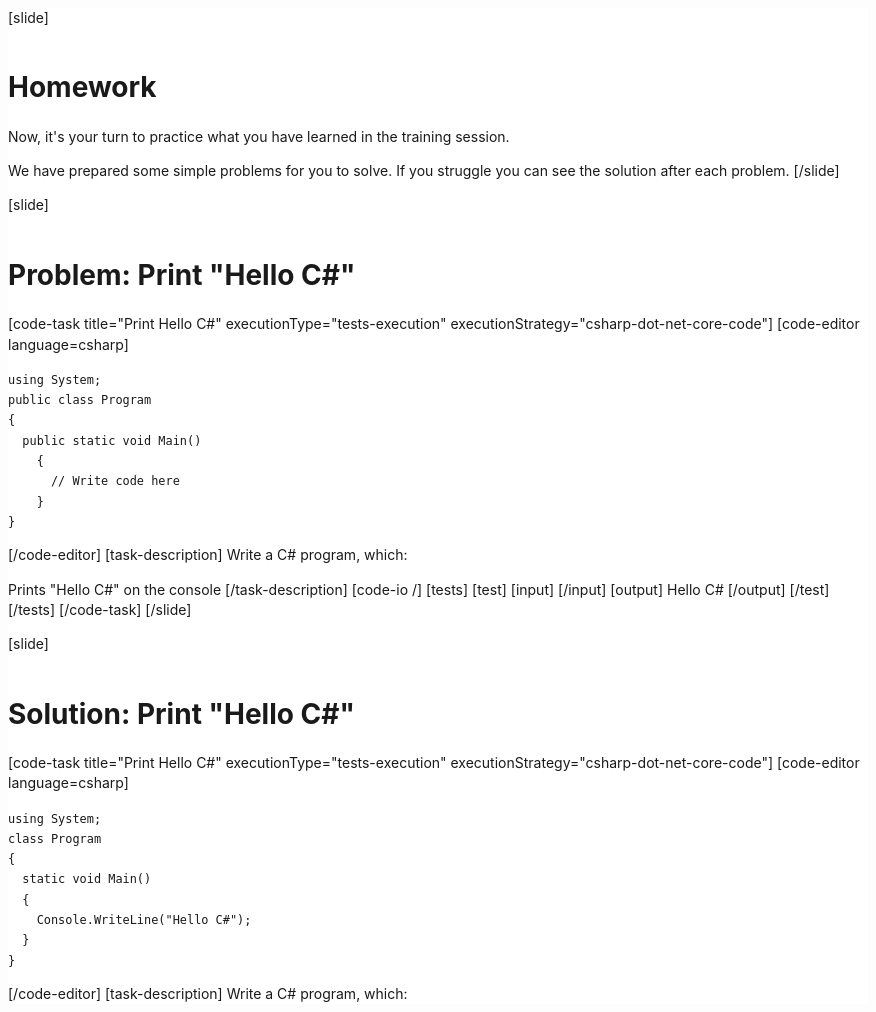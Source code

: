[slide]
# Homework
Now, it's your turn to practice what you have learned in the training session.

We have prepared some simple problems for you to solve. If you struggle you can see the solution after each problem. 
[/slide]

[slide]
# Problem: Print "Hello C#"
[code-task title="Print Hello C#" executionType="tests-execution" executionStrategy="csharp-dot-net-core-code"]
[code-editor language=csharp]
```
using System;
public class Program
{
  public static void Main()
    {
      // Write code here
    }
}
```
[/code-editor]
[task-description]
Write a C# program, which:

Prints "Hello C#" on the console
[/task-description]
[code-io /]
[tests]
[test]
[input]
[/input]
[output]
Hello C#
[/output]
[/test]
[/tests]
[/code-task]
[/slide]

[slide]
# Solution: Print "Hello C#"
[code-task title="Print Hello C#" executionType="tests-execution" executionStrategy="csharp-dot-net-core-code"]
[code-editor language=csharp]
```
using System;
class Program
{
  static void Main()
  {
    Console.WriteLine("Hello C#");
  }
}
```
[/code-editor]
[task-description]
Write a C# program, which:
